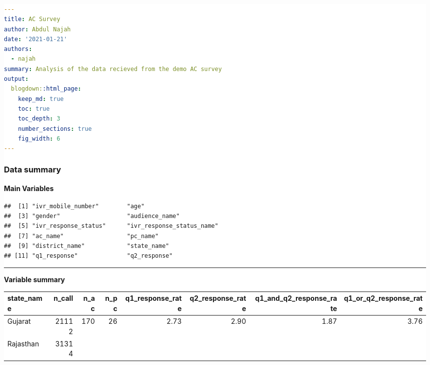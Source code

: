 ```yaml
---
title: AC Survey
author: Abdul Najah
date: '2021-01-21'
authors:
  - najah
summary: Analysis of the data recieved from the demo AC survey
output:
  blogdown::html_page:
    keep_md: true
    toc: true
    toc_depth: 3
    number_sections: true
    fig_width: 6
---
```








### Data summary

**Main Variables**


```
##  [1] "ivr_mobile_number"        "age"                     
##  [3] "gender"                   "audience_name"           
##  [5] "ivr_response_status"      "ivr_response_status_name"
##  [7] "ac_name"                  "pc_name"                 
##  [9] "district_name"            "state_name"              
## [11] "q1_response"              "q2_response"
```

------------------------------------------------------------------------

**Variable summary**

<table class="table table-striped" style="margin-left: auto; margin-right: auto;">
 <thead>
  <tr>
   <th style="text-align:left;"> state_name </th>
   <th style="text-align:right;"> n_call </th>
   <th style="text-align:right;"> n_ac </th>
   <th style="text-align:right;"> n_pc </th>
   <th style="text-align:right;"> q1_response_rate </th>
   <th style="text-align:right;"> q2_response_rate </th>
   <th style="text-align:right;"> q1_and_q2_response_rate </th>
   <th style="text-align:right;"> q1_or_q2_response_rate </th>
  </tr>
 </thead>
<tbody>
  <tr>
   <td style="text-align:left;"> Gujarat </td>
   <td style="text-align:right;"> 21112 </td>
   <td style="text-align:right;"> 170 </td>
   <td style="text-align:right;"> 26 </td>
   <td style="text-align:right;"> 2.73 </td>
   <td style="text-align:right;"> 2.90 </td>
   <td style="text-align:right;"> 1.87 </td>
   <td style="text-align:right;"> 3.76 </td>
  </tr>
  <tr>
   <td style="text-align:left;"> Rajasthan </td>
   <td style="text-align:right;"> 31314 </td>